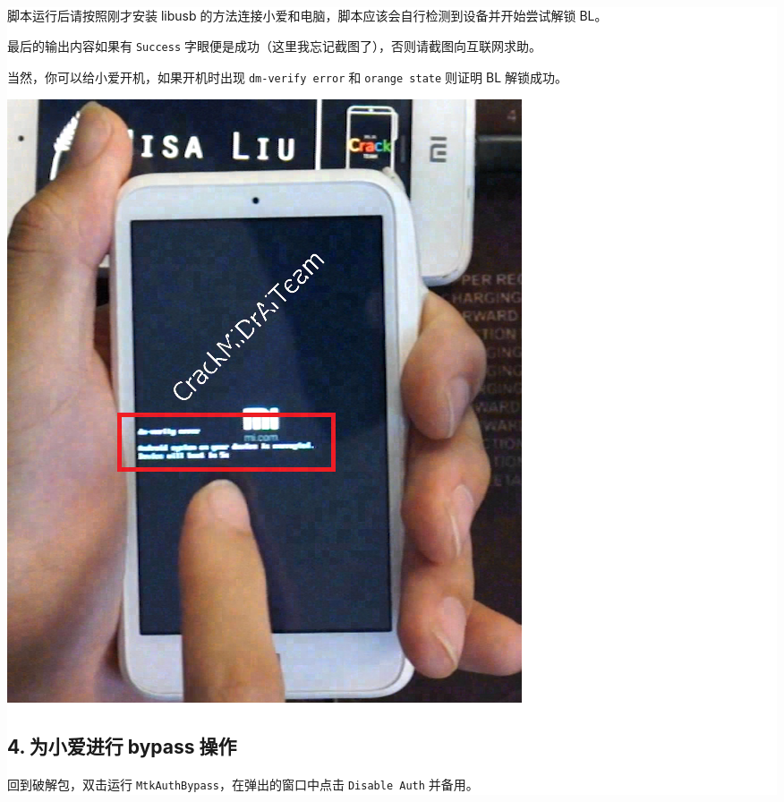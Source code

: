 脚本运行后请按照刚才安装 libusb 的方法连接小爱和电脑，脚本应该会自行检测到设备并开始尝试解锁 BL。

最后的输出内容如果有 `Success` 字眼便是成功（这里我忘记截图了），否则请截图向互联网求助。

当然，你可以给小爱开机，如果开机时出现 `dm-verify error` 和 `orange state` 则证明 BL 解锁成功。

![bl 解锁设备提示](./img/unlock_bl_check.png)

## 4. 为小爱进行 bypass 操作

回到破解包，双击运行 `MtkAuthBypass`，在弹出的窗口中点击 `Disable Auth` 并备用。
